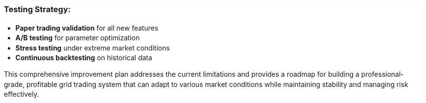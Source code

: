 ### **Testing Strategy:**
- **Paper trading validation** for all new features
- **A/B testing** for parameter optimization
- **Stress testing** under extreme market conditions
- **Continuous backtesting** on historical data

This comprehensive improvement plan addresses the current limitations and provides a roadmap for building a professional-grade, profitable grid trading system that can adapt to various market conditions while maintaining stability and managing risk effectively.